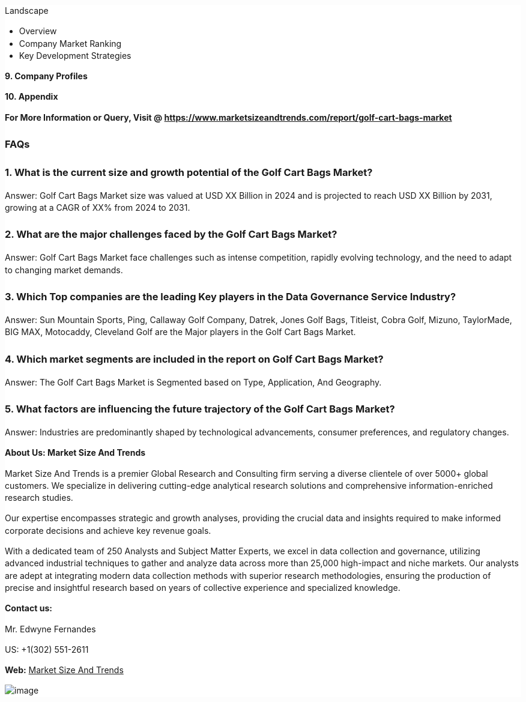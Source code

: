 Landscape</span></strong></p></div><div class="" data-test-id=""><ul><li><span class="">Overview</span></li><li><span class="">Company Market Ranking</span></li><li><span class="">Key Development Strategies</span></li></ul></div><div class="" data-test-id=""><p><strong><span class="">9. Company Profiles</span></strong></p></div><div class="" data-test-id=""><p><strong><span class="">10. Appendix</span></strong></p></div><div class="" data-test-id=""><p><strong><span class="">For More Information or Query, Visit @ <a href="https://www.marketsizeandtrends.com/report/golf-cart-bags-market" target="_blank">https://www.marketsizeandtrends.com/report/golf-cart-bags-market</a></span></strong></p></div><div class="" data-test-id=""><div class="article-main__content" data-test-id="publishing-text-block"><h3><strong><span class="">FAQs</span></strong></h3></div><div class="article-main__content" data-test-id="publishing-text-block"><h3><span class="">1. What is the current size and growth potential of the Golf Cart Bags Market?</span></h3></div><div class="article-main__content" data-test-id="publishing-text-block"><p><span class="font-[700]">Answer</span><span class="">: Golf Cart Bags Market size was valued at USD XX Billion in 2024 and is projected to reach USD XX Billion by 2031, growing at a CAGR of XX% from 2024 to 2031.</span></p></div><div class="article-main__content" data-test-id="publishing-text-block"><h3><span class="">2. What are the major challenges faced by the Golf Cart Bags Market?</span></h3></div><div class="article-main__content" data-test-id="publishing-text-block"><p><span class="font-[700]">Answer</span><span class="">: Golf Cart Bags Market face challenges such as intense competition, rapidly evolving technology, and the need to adapt to changing market demands.</span></p></div><div class="article-main__content" data-test-id="publishing-text-block"><h3><span class="">3. Which Top companies are the leading Key players in the Data Governance Service Industry?</span></h3></div><div class="article-main__content" data-test-id="publishing-text-block"><p><span class="font-[700]">Answer</span><span class="">: Sun Mountain Sports, Ping, Callaway Golf Company, Datrek, Jones Golf Bags, Titleist, Cobra Golf, Mizuno, TaylorMade, BIG MAX, Motocaddy, Cleveland Golf are the Major players in the Golf Cart Bags Market.</span></p></div><div class="article-main__content" data-test-id="publishing-text-block"><h3><span class="">4. Which market segments are included in the report on Golf Cart Bags Market?</span></h3></div><div class="article-main__content" data-test-id="publishing-text-block"><p><span class="font-[700]">Answer</span><span class="">: The Golf Cart Bags Market is Segmented based on Type, Application, And Geography.</span></p></div><div class="article-main__content" data-test-id="publishing-text-block"><h3><span class="">5. What factors are influencing the future trajectory of the Golf Cart Bags Market?</span></h3></div><div class="article-main__content" data-test-id="publishing-text-block"><p><span class="font-[700]">Answer:</span><span class="">&nbsp;Industries are predominantly shaped by technological advancements, consumer preferences, and regulatory changes.</span></p></div><p><strong><span class="">About Us: Market Size And Trends</span></strong></p></div><div class="" data-test-id=""><p><span class="">Market Size And Trends is a premier Global Research and Consulting firm serving a diverse clientele of over 5000+ global customers. We specialize in delivering cutting-edge analytical research solutions and comprehensive information-enriched research studies.</span></p></div><div class="" data-test-id=""><p><span class="">Our expertise encompasses strategic and growth analyses, providing the crucial data and insights required to make informed corporate decisions and achieve key revenue goals.</span></p></div><div class="" data-test-id=""><p><span class="">With a dedicated team of 250 Analysts and Subject Matter Experts, we excel in data collection and governance, utilizing advanced industrial techniques to gather and analyze data across more than 25,000 high-impact and niche markets. Our analysts are adept at integrating modern data collection methods with superior research methodologies, ensuring the production of precise and insightful research based on years of collective experience and specialized knowledge.</span></p></div><div class="" data-test-id=""><p><strong><span class="">Contact us:</span></strong></p></div><div class="" data-test-id=""><p><span class="">Mr. Edwyne Fernandes</span></p></div><div class="" data-test-id=""><p><span class="">US: +1(302) 551-2611<br /></span></p><p><span class=""><strong>Web:</strong> <a href="https://www.marketsizeandtrends.com/" target="_blank">Market Size And Trends</a></span></p></div>
![image](https://github.com/user-attachments/assets/1bc7ccce-12ec-43e0-9f36-0e86698c95b5)
